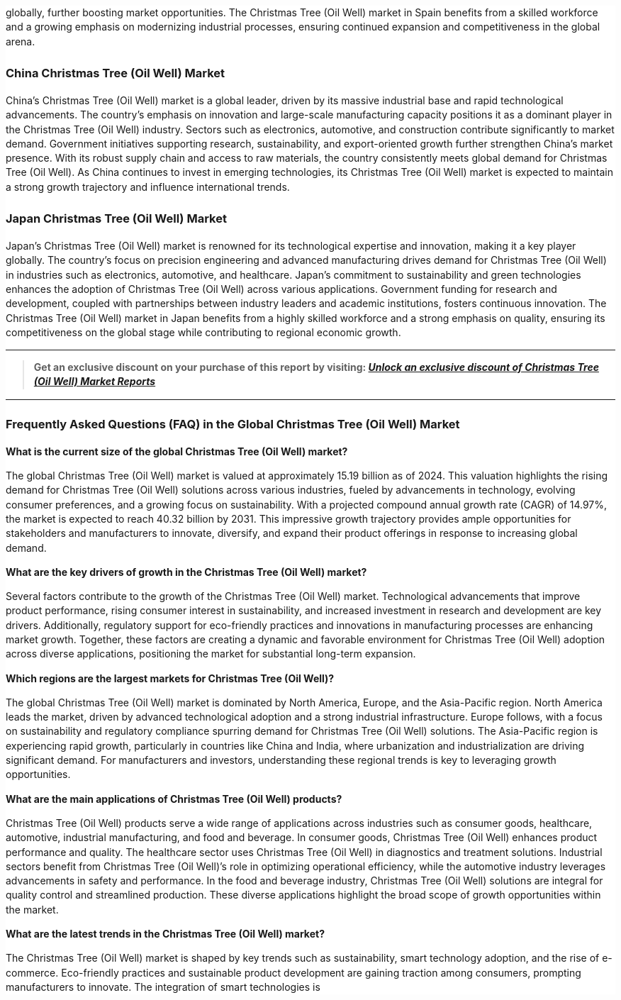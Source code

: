 globally, further boosting market opportunities. The Christmas Tree (Oil Well) market in Spain benefits from a skilled workforce and a growing emphasis on modernizing industrial processes, ensuring continued expansion and competitiveness in the global arena.</p><h3>China Christmas Tree (Oil Well) Market</h3><p>China&rsquo;s Christmas Tree (Oil Well) market is a global leader, driven by its massive industrial base and rapid technological advancements. The country&rsquo;s emphasis on innovation and large-scale manufacturing capacity positions it as a dominant player in the Christmas Tree (Oil Well) industry. Sectors such as electronics, automotive, and construction contribute significantly to market demand. Government initiatives supporting research, sustainability, and export-oriented growth further strengthen China&rsquo;s market presence. With its robust supply chain and access to raw materials, the country consistently meets global demand for Christmas Tree (Oil Well). As China continues to invest in emerging technologies, its Christmas Tree (Oil Well) market is expected to maintain a strong growth trajectory and influence international trends.</p><h3>Japan Christmas Tree (Oil Well) Market</h3><p>Japan&rsquo;s Christmas Tree (Oil Well) market is renowned for its technological expertise and innovation, making it a key player globally. The country&rsquo;s focus on precision engineering and advanced manufacturing drives demand for Christmas Tree (Oil Well) in industries such as electronics, automotive, and healthcare. Japan&rsquo;s commitment to sustainability and green technologies enhances the adoption of Christmas Tree (Oil Well) across various applications. Government funding for research and development, coupled with partnerships between industry leaders and academic institutions, fosters continuous innovation. The Christmas Tree (Oil Well) market in Japan benefits from a highly skilled workforce and a strong emphasis on quality, ensuring its competitiveness on the global stage while contributing to regional economic growth.</p><hr /><blockquote><p><strong>Get an exclusive discount on your purchase of this report by visiting: <em><a href="://marketresearchpulse.com/ask-for-discount/76801?utm_source=Github&amp;utm_medium=022">Unlock an exclusive discount of Christmas Tree (Oil Well) Market Reports</a></em>&nbsp;</strong></p></blockquote><hr /><h3>Frequently Asked Questions (FAQ) in the Global Christmas Tree (Oil Well) Market</h3><p><strong>What is the current size of the global Christmas Tree (Oil Well) market?</strong></p><p>The global Christmas Tree (Oil Well) market is valued at approximately 15.19 billion as of 2024. This valuation highlights the rising demand for Christmas Tree (Oil Well) solutions across various industries, fueled by advancements in technology, evolving consumer preferences, and a growing focus on sustainability. With a projected compound annual growth rate (CAGR) of 14.97%, the market is expected to reach 40.32 billion by 2031. This impressive growth trajectory provides ample opportunities for stakeholders and manufacturers to innovate, diversify, and expand their product offerings in response to increasing global demand.</p><p><strong>What are the key drivers of growth in the Christmas Tree (Oil Well) market?</strong></p><p>Several factors contribute to the growth of the Christmas Tree (Oil Well) market. Technological advancements that improve product performance, rising consumer interest in sustainability, and increased investment in research and development are key drivers. Additionally, regulatory support for eco-friendly practices and innovations in manufacturing processes are enhancing market growth. Together, these factors are creating a dynamic and favorable environment for Christmas Tree (Oil Well) adoption across diverse applications, positioning the market for substantial long-term expansion.</p><p><strong>Which regions are the largest markets for Christmas Tree (Oil Well)?</strong></p><p>The global Christmas Tree (Oil Well) market is dominated by North America, Europe, and the Asia-Pacific region. North America leads the market, driven by advanced technological adoption and a strong industrial infrastructure. Europe follows, with a focus on sustainability and regulatory compliance spurring demand for Christmas Tree (Oil Well) solutions. The Asia-Pacific region is experiencing rapid growth, particularly in countries like China and India, where urbanization and industrialization are driving significant demand. For manufacturers and investors, understanding these regional trends is key to leveraging growth opportunities.</p><p><strong>What are the main applications of Christmas Tree (Oil Well) products?</strong></p><p>Christmas Tree (Oil Well) products serve a wide range of applications across industries such as consumer goods, healthcare, automotive, industrial manufacturing, and food and beverage. In consumer goods, Christmas Tree (Oil Well) enhances product performance and quality. The healthcare sector uses Christmas Tree (Oil Well) in diagnostics and treatment solutions. Industrial sectors benefit from Christmas Tree (Oil Well)&rsquo;s role in optimizing operational efficiency, while the automotive industry leverages advancements in safety and performance. In the food and beverage industry, Christmas Tree (Oil Well) solutions are integral for quality control and streamlined production. These diverse applications highlight the broad scope of growth opportunities within the market.</p><p><strong>What are the latest trends in the Christmas Tree (Oil Well) market?</strong></p><p>The Christmas Tree (Oil Well) market is shaped by key trends such as sustainability, smart technology adoption, and the rise of e-commerce. Eco-friendly practices and sustainable product development are gaining traction among consumers, prompting manufacturers to innovate. The integration of smart technologies is